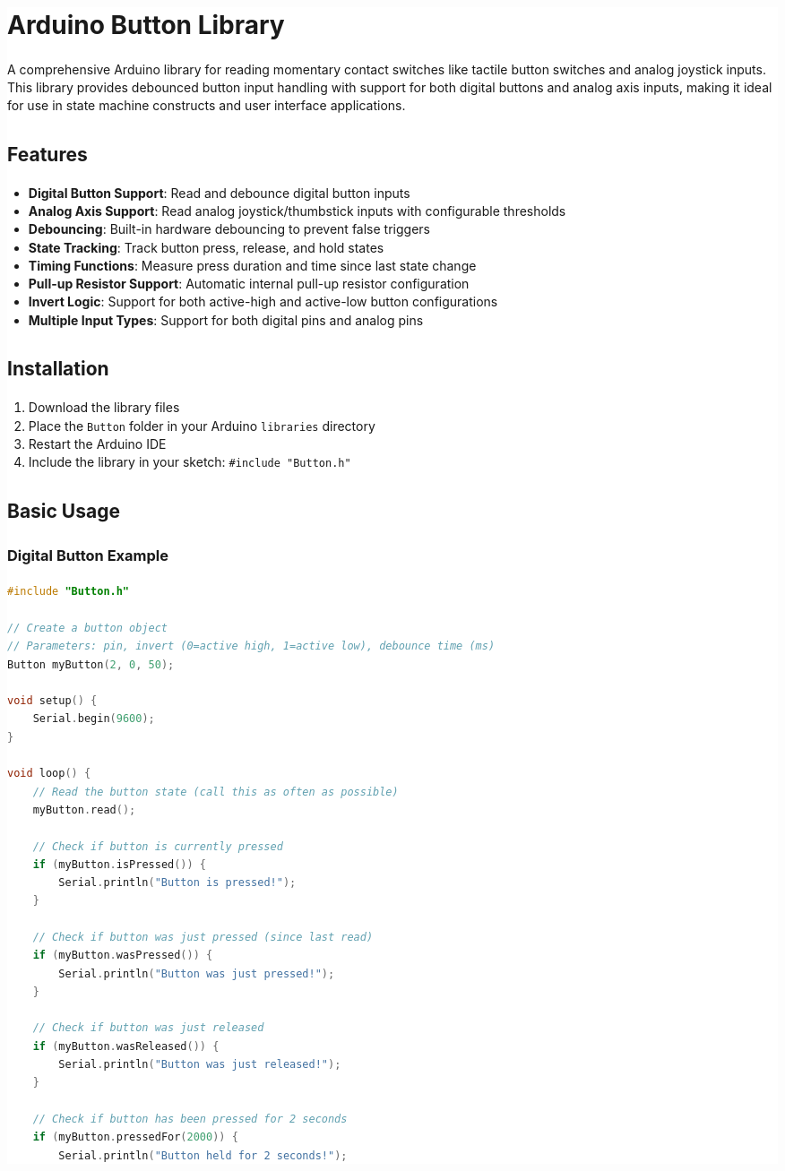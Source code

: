 # Arduino Button Library

A comprehensive Arduino library for reading momentary contact switches like tactile button switches and analog joystick inputs. This library provides debounced button input handling with support for both digital buttons and analog axis inputs, making it ideal for use in state machine constructs and user interface applications.

## Features

- **Digital Button Support**: Read and debounce digital button inputs
- **Analog Axis Support**: Read analog joystick/thumbstick inputs with configurable thresholds
- **Debouncing**: Built-in hardware debouncing to prevent false triggers
- **State Tracking**: Track button press, release, and hold states
- **Timing Functions**: Measure press duration and time since last state change
- **Pull-up Resistor Support**: Automatic internal pull-up resistor configuration
- **Invert Logic**: Support for both active-high and active-low button configurations
- **Multiple Input Types**: Support for both digital pins and analog pins

## Installation

1. Download the library files
2. Place the `Button` folder in your Arduino `libraries` directory
3. Restart the Arduino IDE
4. Include the library in your sketch: `#include "Button.h"`

## Basic Usage

### Digital Button Example

```cpp
#include "Button.h"

// Create a button object
// Parameters: pin, invert (0=active high, 1=active low), debounce time (ms)
Button myButton(2, 0, 50);

void setup() {
    Serial.begin(9600);
}

void loop() {
    // Read the button state (call this as often as possible)
    myButton.read();
    
    // Check if button is currently pressed
    if (myButton.isPressed()) {
        Serial.println("Button is pressed!");
    }
    
    // Check if button was just pressed (since last read)
    if (myButton.wasPressed()) {
        Serial.println("Button was just pressed!");
    }
    
    // Check if button was just released
    if (myButton.wasReleased()) {
        Serial.println("Button was just released!");
    }
    
    // Check if button has been pressed for 2 seconds
    if (myButton.pressedFor(2000)) {
        Serial.println("Button held for 2 seconds!");
```